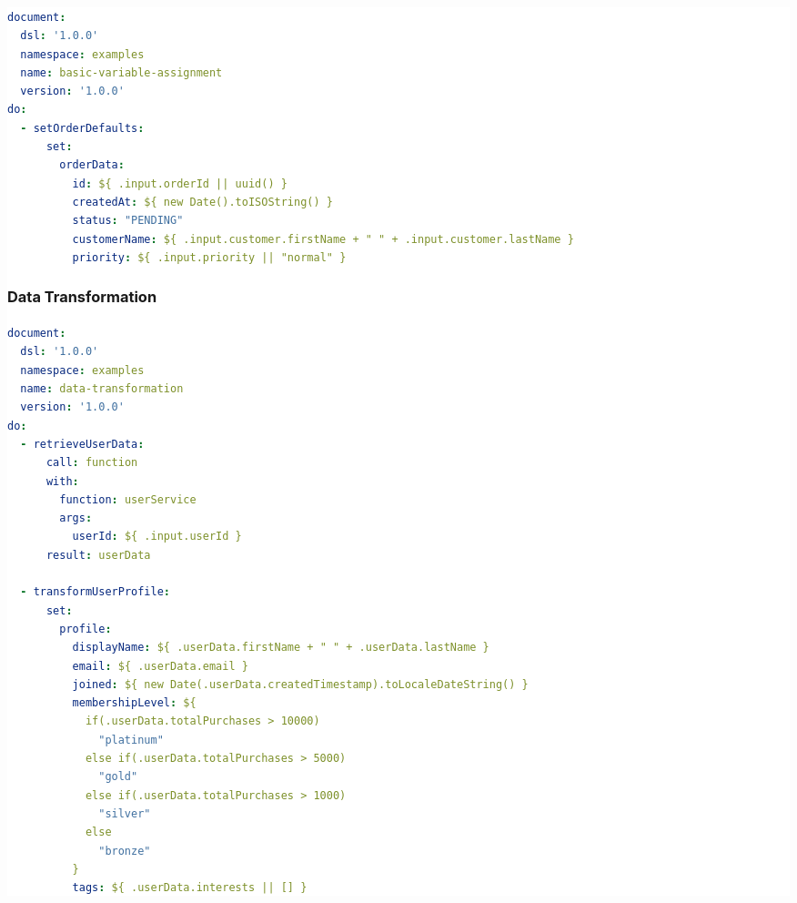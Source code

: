 ```yaml
document:
  dsl: '1.0.0'
  namespace: examples
  name: basic-variable-assignment
  version: '1.0.0'
do:
  - setOrderDefaults:
      set:
        orderData:
          id: ${ .input.orderId || uuid() }
          createdAt: ${ new Date().toISOString() }
          status: "PENDING"
          customerName: ${ .input.customer.firstName + " " + .input.customer.lastName }
          priority: ${ .input.priority || "normal" }
```

### Data Transformation

```yaml
document:
  dsl: '1.0.0'
  namespace: examples
  name: data-transformation
  version: '1.0.0'
do:
  - retrieveUserData:
      call: function
      with:
        function: userService
        args:
          userId: ${ .input.userId }
      result: userData

  - transformUserProfile:
      set:
        profile:
          displayName: ${ .userData.firstName + " " + .userData.lastName }
          email: ${ .userData.email }
          joined: ${ new Date(.userData.createdTimestamp).toLocaleDateString() }
          membershipLevel: ${ 
            if(.userData.totalPurchases > 10000) 
              "platinum" 
            else if(.userData.totalPurchases > 5000) 
              "gold" 
            else if(.userData.totalPurchases > 1000) 
              "silver" 
            else 
              "bronze" 
          }
          tags: ${ .userData.interests || [] }
```
